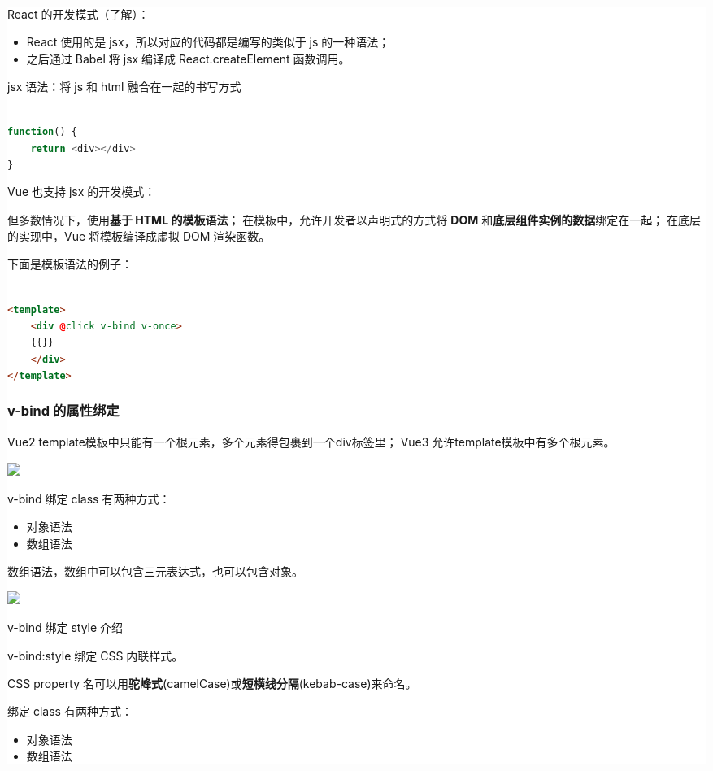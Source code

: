 React 的开发模式（了解）：  

* React 使用的是 jsx，所以对应的代码都是编写的类似于 js 的一种语法；  
* 之后通过 Babel 将 jsx 编译成 React.createElement 函数调用。  

jsx 语法：将 js 和 html 融合在一起的书写方式  

``` js      

function() {
    return <div></div>    
}    

```         

Vue 也支持 jsx 的开发模式：  

但多数情况下，使用**基于 HTML 的模板语法**；
在模板中，允许开发者以声明式的方式将 **DOM** 和**底层组件实例的数据**绑定在一起； 
在底层的实现中，Vue 将模板编译成虚拟 DOM 渲染函数。      

下面是模板语法的例子：   

``` html       

<template>
    <div @click v-bind v-once>
    {{}}
    </div>
</template>      

```       

### v-bind 的属性绑定       

Vue2 template模板中只能有一个根元素，多个元素得包裹到一个div标签里； 
Vue3 允许template模板中有多个根元素。   
 
![](https://article-picbed-1302715071.cos.ap-guangzhou.myqcloud.com/2022/04/04/16471028032192.jpg)

v-bind 绑定 class 有两种方式：   

* 对象语法   
* 数组语法

数组语法，数组中可以包含三元表达式，也可以包含对象。   

![](https://article-picbed-1302715071.cos.ap-guangzhou.myqcloud.com/2022/04/04/16471394179750.jpg)

v-bind 绑定 style 介绍   

v-bind:style 绑定 CSS 内联样式。   

CSS property 名可以用**驼峰式**(camelCase)或**短横线分隔**(kebab-case)来命名。      

绑定 class 有两种方式：     

* 对象语法
* 数组语法   
